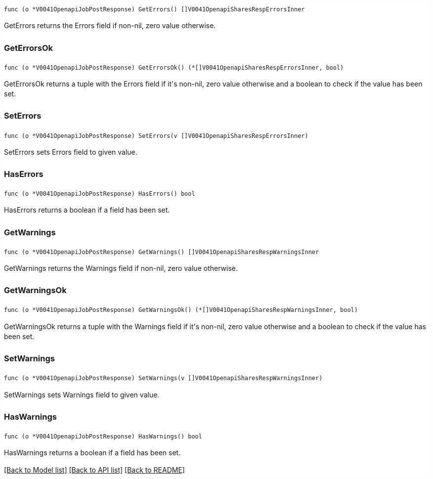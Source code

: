 `func (o *V0041OpenapiJobPostResponse) GetErrors() []V0041OpenapiSharesRespErrorsInner`

GetErrors returns the Errors field if non-nil, zero value otherwise.

### GetErrorsOk

`func (o *V0041OpenapiJobPostResponse) GetErrorsOk() (*[]V0041OpenapiSharesRespErrorsInner, bool)`

GetErrorsOk returns a tuple with the Errors field if it's non-nil, zero value otherwise
and a boolean to check if the value has been set.

### SetErrors

`func (o *V0041OpenapiJobPostResponse) SetErrors(v []V0041OpenapiSharesRespErrorsInner)`

SetErrors sets Errors field to given value.

### HasErrors

`func (o *V0041OpenapiJobPostResponse) HasErrors() bool`

HasErrors returns a boolean if a field has been set.

### GetWarnings

`func (o *V0041OpenapiJobPostResponse) GetWarnings() []V0041OpenapiSharesRespWarningsInner`

GetWarnings returns the Warnings field if non-nil, zero value otherwise.

### GetWarningsOk

`func (o *V0041OpenapiJobPostResponse) GetWarningsOk() (*[]V0041OpenapiSharesRespWarningsInner, bool)`

GetWarningsOk returns a tuple with the Warnings field if it's non-nil, zero value otherwise
and a boolean to check if the value has been set.

### SetWarnings

`func (o *V0041OpenapiJobPostResponse) SetWarnings(v []V0041OpenapiSharesRespWarningsInner)`

SetWarnings sets Warnings field to given value.

### HasWarnings

`func (o *V0041OpenapiJobPostResponse) HasWarnings() bool`

HasWarnings returns a boolean if a field has been set.


[[Back to Model list]](../README.md#documentation-for-models) [[Back to API list]](../README.md#documentation-for-api-endpoints) [[Back to README]](../README.md)


